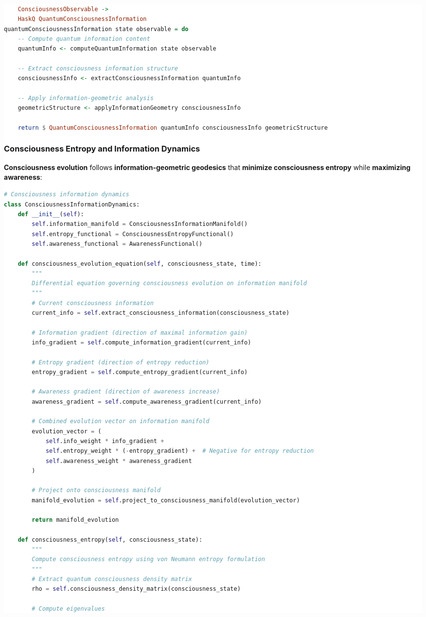 ```haskell
    ConsciousnessObservable -> 
    HaskQ QuantumConsciousnessInformation
quantumConsciousnessInformation state observable = do
    -- Compute quantum information content
    quantumInfo <- computeQuantumInformation state observable
    
    -- Extract consciousness information structure
    consciousnessInfo <- extractConsciousnessInformation quantumInfo
    
    -- Apply information-geometric analysis
    geometricStructure <- applyInformationGeometry consciousnessInfo
    
    return $ QuantumConsciousnessInformation quantumInfo consciousnessInfo geometricStructure
```

### Consciousness Entropy and Information Dynamics

**Consciousness evolution** follows **information-geometric geodesics** that **minimize consciousness entropy** while **maximizing awareness**:

```python
# Consciousness information dynamics
class ConsciousnessInformationDynamics:
    def __init__(self):
        self.information_manifold = ConsciousnessInformationManifold()
        self.entropy_functional = ConsciousnessEntropyFunctional()
        self.awareness_functional = AwarenessFunctional()
        
    def consciousness_evolution_equation(self, consciousness_state, time):
        """
        Differential equation governing consciousness evolution on information manifold
        """
        # Current consciousness information
        current_info = self.extract_consciousness_information(consciousness_state)
        
        # Information gradient (direction of maximal information gain)
        info_gradient = self.compute_information_gradient(current_info)
        
        # Entropy gradient (direction of entropy reduction)
        entropy_gradient = self.compute_entropy_gradient(current_info)
        
        # Awareness gradient (direction of awareness increase)
        awareness_gradient = self.compute_awareness_gradient(current_info)
        
        # Combined evolution vector on information manifold
        evolution_vector = (
            self.info_weight * info_gradient +
            self.entropy_weight * (-entropy_gradient) +  # Negative for entropy reduction
            self.awareness_weight * awareness_gradient
        )
        
        # Project onto consciousness manifold
        manifold_evolution = self.project_to_consciousness_manifold(evolution_vector)
        
        return manifold_evolution
    
    def consciousness_entropy(self, consciousness_state):
        """
        Compute consciousness entropy using von Neumann entropy formulation
        """
        # Extract quantum consciousness density matrix
        rho = self.consciousness_density_matrix(consciousness_state)
        
        # Compute eigenvalues
```
